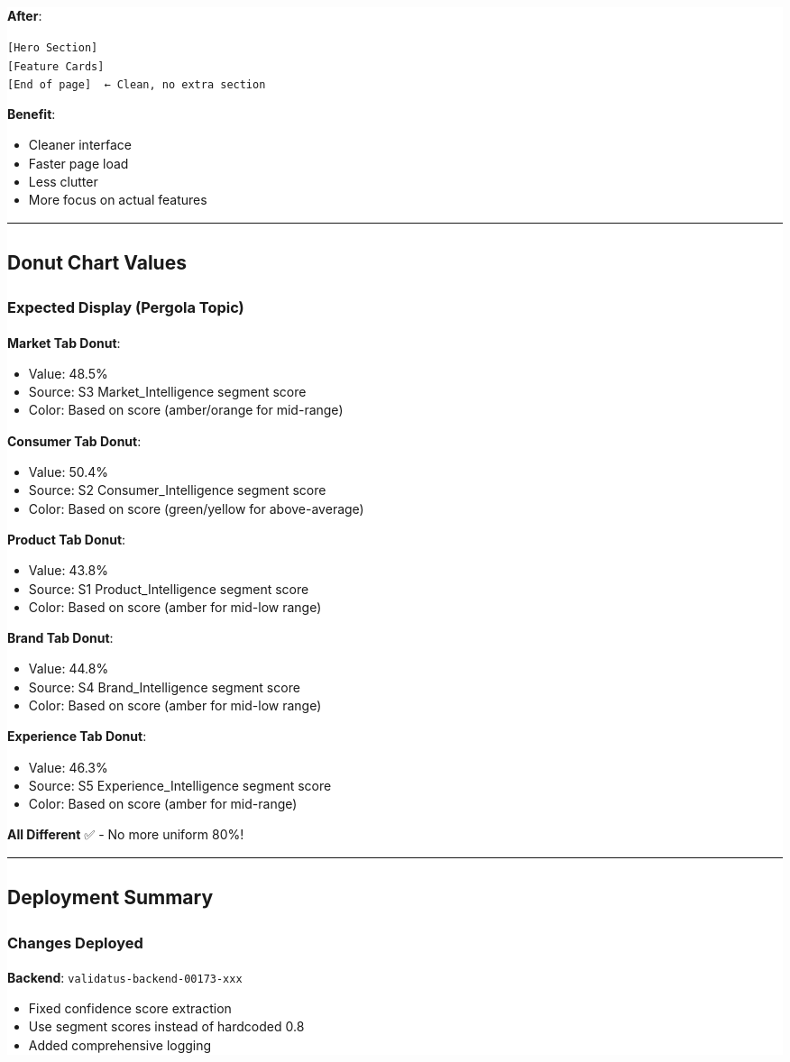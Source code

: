 **After**:
```
[Hero Section]
[Feature Cards]
[End of page]  ← Clean, no extra section
```

**Benefit**: 
- Cleaner interface
- Faster page load
- Less clutter
- More focus on actual features

---

## Donut Chart Values

### Expected Display (Pergola Topic)

**Market Tab Donut**:
- Value: 48.5%
- Source: S3 Market_Intelligence segment score
- Color: Based on score (amber/orange for mid-range)

**Consumer Tab Donut**:
- Value: 50.4%
- Source: S2 Consumer_Intelligence segment score
- Color: Based on score (green/yellow for above-average)

**Product Tab Donut**:
- Value: 43.8%
- Source: S1 Product_Intelligence segment score
- Color: Based on score (amber for mid-low range)

**Brand Tab Donut**:
- Value: 44.8%
- Source: S4 Brand_Intelligence segment score
- Color: Based on score (amber for mid-low range)

**Experience Tab Donut**:
- Value: 46.3%
- Source: S5 Experience_Intelligence segment score
- Color: Based on score (amber for mid-range)

**All Different** ✅ - No more uniform 80%!

---

## Deployment Summary

### Changes Deployed

**Backend**: `validatus-backend-00173-xxx`
- Fixed confidence score extraction
- Use segment scores instead of hardcoded 0.8
- Added comprehensive logging
